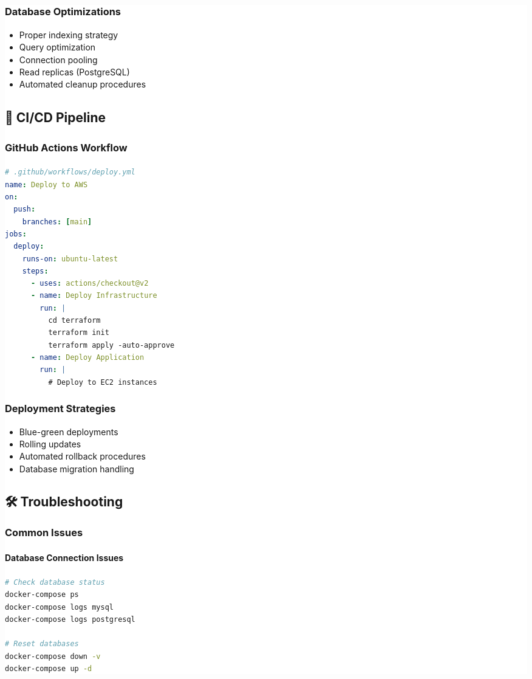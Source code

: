 ### Database Optimizations
- Proper indexing strategy
- Query optimization
- Connection pooling
- Read replicas (PostgreSQL)
- Automated cleanup procedures

## 🔄 CI/CD Pipeline

### GitHub Actions Workflow
```yaml
# .github/workflows/deploy.yml
name: Deploy to AWS
on:
  push:
    branches: [main]
jobs:
  deploy:
    runs-on: ubuntu-latest
    steps:
      - uses: actions/checkout@v2
      - name: Deploy Infrastructure
        run: |
          cd terraform
          terraform init
          terraform apply -auto-approve
      - name: Deploy Application
        run: |
          # Deploy to EC2 instances
```

### Deployment Strategies
- Blue-green deployments
- Rolling updates
- Automated rollback procedures
- Database migration handling

## 🛠️ Troubleshooting

### Common Issues

#### Database Connection Issues
```bash
# Check database status
docker-compose ps
docker-compose logs mysql
docker-compose logs postgresql

# Reset databases
docker-compose down -v
docker-compose up -d
```
